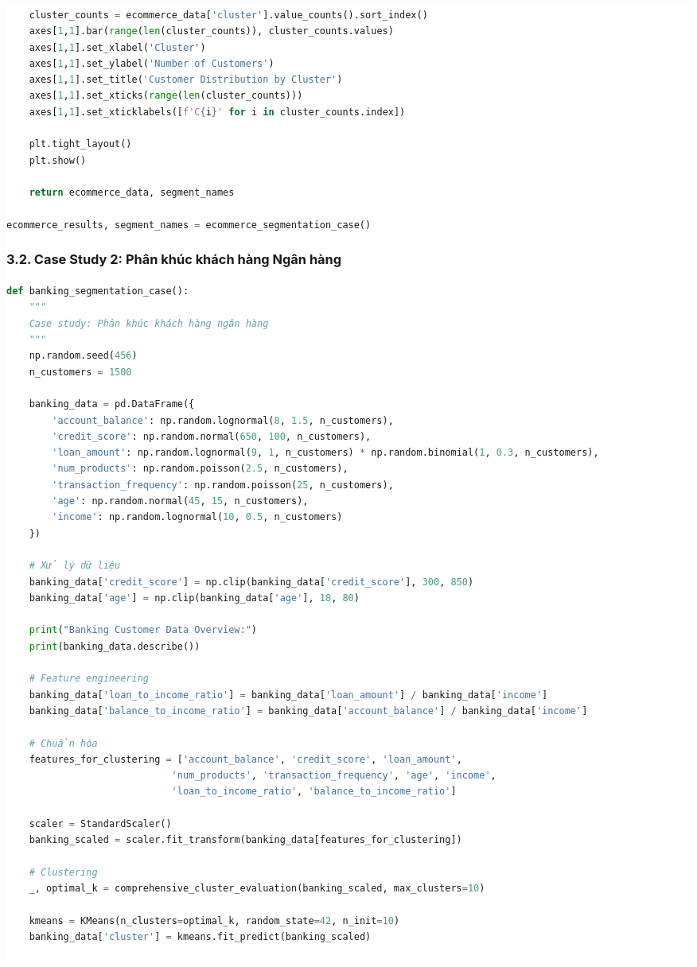 ```python
    cluster_counts = ecommerce_data['cluster'].value_counts().sort_index()
    axes[1,1].bar(range(len(cluster_counts)), cluster_counts.values)
    axes[1,1].set_xlabel('Cluster')
    axes[1,1].set_ylabel('Number of Customers')
    axes[1,1].set_title('Customer Distribution by Cluster')
    axes[1,1].set_xticks(range(len(cluster_counts)))
    axes[1,1].set_xticklabels([f'C{i}' for i in cluster_counts.index])
    
    plt.tight_layout()
    plt.show()
    
    return ecommerce_data, segment_names

ecommerce_results, segment_names = ecommerce_segmentation_case()
```

### 3.2. Case Study 2: Phân khúc khách hàng Ngân hàng

```python
def banking_segmentation_case():
    """
    Case study: Phân khúc khách hàng ngân hàng
    """
    np.random.seed(456)
    n_customers = 1500
    
    banking_data = pd.DataFrame({
        'account_balance': np.random.lognormal(8, 1.5, n_customers),
        'credit_score': np.random.normal(650, 100, n_customers),
        'loan_amount': np.random.lognormal(9, 1, n_customers) * np.random.binomial(1, 0.3, n_customers),
        'num_products': np.random.poisson(2.5, n_customers),
        'transaction_frequency': np.random.poisson(25, n_customers),
        'age': np.random.normal(45, 15, n_customers),
        'income': np.random.lognormal(10, 0.5, n_customers)
    })
    
    # Xử lý dữ liệu
    banking_data['credit_score'] = np.clip(banking_data['credit_score'], 300, 850)
    banking_data['age'] = np.clip(banking_data['age'], 18, 80)
    
    print("Banking Customer Data Overview:")
    print(banking_data.describe())
    
    # Feature engineering
    banking_data['loan_to_income_ratio'] = banking_data['loan_amount'] / banking_data['income']
    banking_data['balance_to_income_ratio'] = banking_data['account_balance'] / banking_data['income']
    
    # Chuẩn hóa
    features_for_clustering = ['account_balance', 'credit_score', 'loan_amount', 
                             'num_products', 'transaction_frequency', 'age', 'income',
                             'loan_to_income_ratio', 'balance_to_income_ratio']
    
    scaler = StandardScaler()
    banking_scaled = scaler.fit_transform(banking_data[features_for_clustering])
    
    # Clustering
    _, optimal_k = comprehensive_cluster_evaluation(banking_scaled, max_clusters=10)
    
    kmeans = KMeans(n_clusters=optimal_k, random_state=42, n_init=10)
    banking_data['cluster'] = kmeans.fit_predict(banking_scaled)
    
```